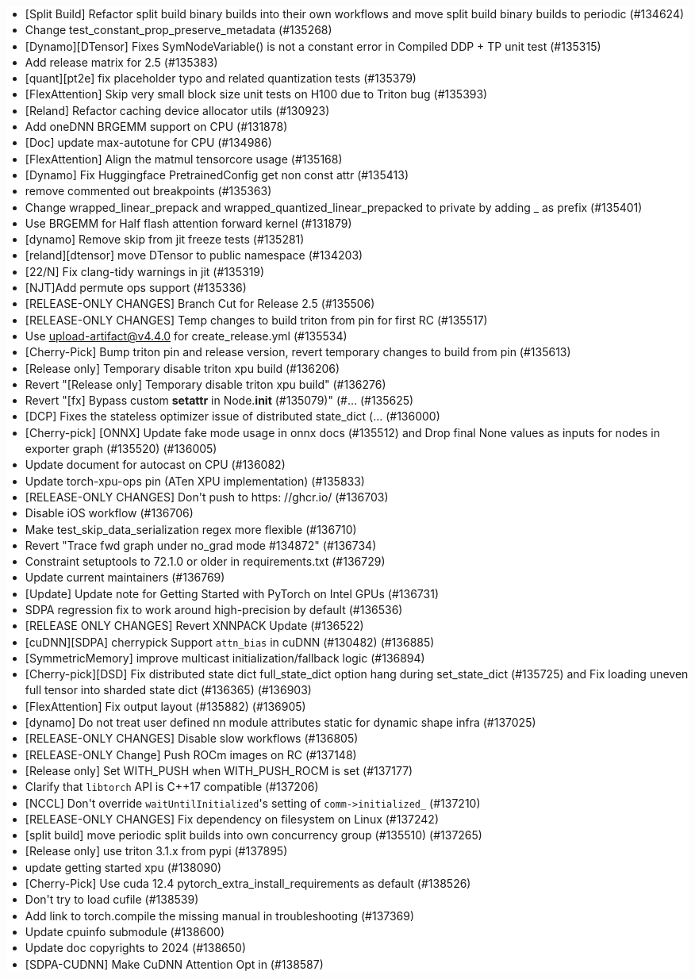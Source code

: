 - [Split Build] Refactor split build binary builds into their own workflows and move split build binary builds to periodic (#134624)
- Change test_constant_prop_preserve_metadata (#135268)
- [Dynamo][DTensor] Fixes SymNodeVariable() is not a constant error in Compiled DDP + TP unit test (#135315)
- Add release matrix for 2.5 (#135383)
- [quant][pt2e] fix placeholder typo and related quantization tests (#135379)
- [FlexAttention] Skip very small block size unit tests on H100 due to Triton bug (#135393)
- [Reland] Refactor caching device allocator utils (#130923)
- Add oneDNN BRGEMM support on CPU (#131878)
- [Doc] update max-autotune for CPU (#134986)
- [FlexAttention] Align the matmul tensorcore usage (#135168)
- [Dynamo] Fix Huggingface PretrainedConfig get non const attr (#135413)
- remove commented out breakpoints (#135363)
- Change wrapped_linear_prepack and wrapped_quantized_linear_prepacked to private by adding _ as prefix (#135401)
- Use BRGEMM for Half flash attention forward kernel (#131879)
- [dynamo] Remove skip from jit freeze tests (#135281)
- [reland][dtensor] move DTensor to public namespace (#134203)
- [22/N] Fix clang-tidy warnings in jit  (#135319)
- [NJT]Add permute ops support (#135336)
- [RELEASE-ONLY CHANGES] Branch Cut for Release 2.5 (#135506)
- [RELEASE-ONLY CHANGES] Temp changes to build triton from pin for first RC (#135517)
- Use upload-artifact@v4.4.0 for create_release.yml (#135534)
- [Cherry-Pick] Bump triton pin and release version, revert temporary changes to build from pin (#135613)
- [Release only] Temporary disable triton xpu build (#136206)
- Revert "[Release only] Temporary disable triton xpu build" (#136276)
- Revert "[fx] Bypass custom __setattr__ in Node.__init__ (#135079)" (#… (#135625)
- [DCP] Fixes the stateless optimizer issue of distributed state_dict (… (#136000)
- [Cherry-pick] [ONNX] Update fake mode usage in onnx docs (#135512) and Drop final None values as inputs for nodes in exporter graph (#135520) (#136005)
- Update document for autocast on CPU (#136082)
- Update torch-xpu-ops pin (ATen XPU implementation)  (#135833)
- [RELEASE-ONLY CHANGES] Don't push to https: //ghcr.io/ (#136703)
- Disable iOS workflow (#136706)
- Make test_skip_data_serialization regex more flexible (#136710)
- Revert "Trace fwd graph under no_grad mode #134872" (#136734)
- Constraint setuptools to 72.1.0 or older in requirements.txt (#136729)
- Update current maintainers (#136769)
- [Update] Update note for Getting Started with PyTorch on Intel GPUs (#136731)
- SDPA regression fix to work around high-precision by default (#136536)
- [RELEASE ONLY CHANGES] Revert XNNPACK Update (#136522)
- [cuDNN][SDPA] cherrypick Support `attn_bias` in cuDNN (#130482) (#136885)
- [SymmetricMemory] improve multicast initialization/fallback logic (#136894)
- [Cherry-pick][DSD] Fix distributed state dict full_state_dict option hang during set_state_dict (#135725) and Fix loading uneven full tensor into sharded state dict (#136365) (#136903)
- [FlexAttention] Fix output layout (#135882) (#136905)
- [dynamo] Do not treat user defined nn module attributes static for dynamic shape infra (#137025)
- [RELEASE-ONLY CHANGES] Disable slow workflows (#136805)
- [RELEASE-ONLY Change] Push ROCm images on RC (#137148)
- [Release only] Set WITH_PUSH when WITH_PUSH_ROCM is set (#137177)
- Clarify that `libtorch` API is C++17 compatible (#137206)
- [NCCL] Don't override `waitUntilInitialized`'s setting of `comm->initialized_` (#137210)
- [RELEASE-ONLY CHANGES] Fix dependency on filesystem on Linux (#137242)
- [split build] move periodic split builds into own concurrency group (#135510) (#137265)
- [Release only] use triton 3.1.x from pypi (#137895)
- update getting started xpu (#138090)
- [Cherry-Pick] Use cuda 12.4 pytorch_extra_install_requirements as default (#138526)
- Don't try to load cufile (#138539)
- Add link to torch.compile the missing manual in troubleshooting (#137369)
- Update cpuinfo submodule (#138600)
- Update doc copyrights to 2024 (#138650)
- [SDPA-CUDNN] Make CuDNN Attention Opt in (#138587)